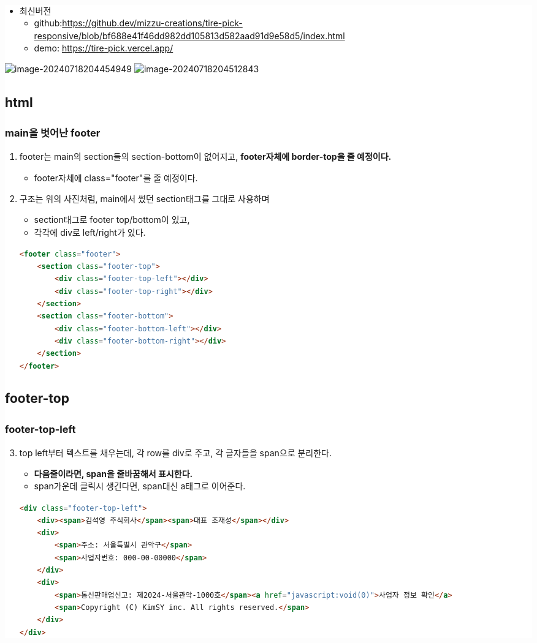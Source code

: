 

- 최신버전
  - github:https://github.dev/mizzu-creations/tire-pick-responsive/blob/bf688e41f46dd982dd105813d582aad91d9e58d5/index.html
  - demo: https://tire-pick.vercel.app/



![image-20240718204454949](https://raw.githubusercontent.com/is2js/screenshots/main/image-20240718204454949.png)
![image-20240718204512843](https://raw.githubusercontent.com/is2js/screenshots/main/image-20240718204512843.png)

## html



### main을 벗어난 footer



1. footer는 main의 section들의 section-bottom이 없어지고, **footer자체에 border-top을 줄 예정이다.**

   - footer자체에 class="footer"를 줄 예정이다.

2. 구조는 위의 사진처럼, main에서 썼던 section태그를 그대로 사용하며

   - section태그로 footer top/bottom이 있고, 
   - 각각에 div로 left/right가 있다.

   ```html
   <footer class="footer">
       <section class="footer-top">
           <div class="footer-top-left"></div>
           <div class="footer-top-right"></div>
       </section>
       <section class="footer-bottom">
           <div class="footer-bottom-left"></div>
           <div class="footer-bottom-right"></div>
       </section>
   </footer>
   ```

   

## footer-top

### footer-top-left



3. top left부터 텍스트를 채우는데, 각 row를 div로 주고, 각 글자들을 span으로 분리한다.

   - **다음줄이라면, span을 줄바꿈해서 표시한다.**
   - span가운데 클릭시 생긴다면, span대신 a태그로 이어준다.

   ```html
   <div class="footer-top-left">
       <div><span>김석영 주식회사</span><span>대표 조재성</span></div>
       <div>
           <span>주소: 서울특별시 관악구</span>
           <span>사업자번호: 000-00-00000</span>
       </div>
       <div>
           <span>통신판매업신고: 제2024-서울관악-1000호</span><a href="javascript:void(0)">사업자 정보 확인</a>
           <span>Copyright (C) KimSY inc. All rights reserved.</span>
       </div>
   </div>
   ```

